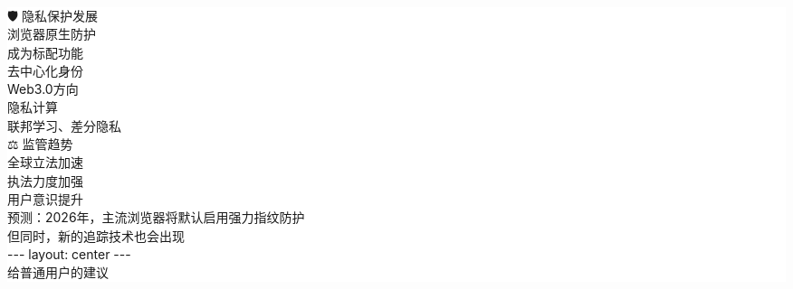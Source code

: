       
<div class="bg-green-50 border-2 border-green-300 rounded-2xl p-8 text-left">
        
<div class="text-2xl font-medium text-green-600 mb-4">🛡️ 隐私保护发展</div>
        
<div class="grid grid-cols-3 gap-4 text-base font-light text-gray-700">
          <div>
            
<div class="font-medium mb-1">浏览器原生防护</div>
            
<div class="text-sm">成为标配功能</div>
          </div>
          <div>
            
<div class="font-medium mb-1">去中心化身份</div>
            
<div class="text-sm">Web3.0方向</div>
          </div>
          <div>
            
<div class="font-medium mb-1">隐私计算</div>
            
<div class="text-sm">联邦学习、差分隐私</div>
          </div>
        </div>
      </div>
      
      
<div class="bg-blue-50 border-2 border-blue-300 rounded-2xl p-8 text-left">
        
<div class="text-2xl font-medium text-blue-600 mb-4">⚖️ 监管趋势</div>
        
<div class="grid grid-cols-3 gap-4 text-base font-light text-gray-700">
          <div>全球立法加速</div>
          <div>执法力度加强</div>
          <div>用户意识提升</div>
        </div>
      </div>
      
      
<div class="bg-gray-50 border-2 border-gray-300 rounded-2xl p-6 mt-8">
        
<div class="text-xl font-light text-gray-700 italic">
          <span class="font-medium">预测：</span>2026年，主流浏览器将默认启用强力指纹防护<br/>
          但同时，新的追踪技术也会出现
        </div>
      </div>
    </div>
  </div>
</div>
---
layout: center
---
<div class="flex items-center justify-center h-full">
  
<div class="text-center max-w-5xl">
    
<div class="text-5xl font-light text-black mb-12 tracking-tight">
      给普通用户的建议
    </div>
    